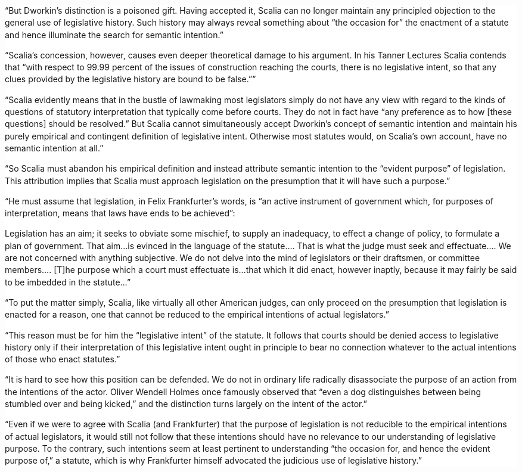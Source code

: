 
“But Dworkin’s distinction is a poisoned gift. Having accepted it, Scalia can no longer maintain any principled objection to the general use of legislative history. Such history may always reveal something about “the occasion for” the enactment of a statute and hence illuminate the search for semantic intention.”


“Scalia’s concession, however, causes even deeper theoretical damage to his argument. In his Tanner Lectures Scalia contends that “with respect to 99.99 percent of the issues of construction reaching the courts, there is no legislative intent, so that any clues provided by the legislative history are bound to be false.””


“Scalia evidently means that in the bustle of lawmaking most legislators simply do not have any view with regard to the kinds of questions of statutory interpretation that typically come before courts. They do not in fact have “any preference as to how [these questions] should be resolved.” But Scalia cannot simultaneously accept Dworkin’s concept of semantic intention and maintain his purely empirical and contingent definition of legislative intent. Otherwise most statutes would, on Scalia’s own account, have no semantic intention at all.”


“So Scalia must abandon his empirical definition and instead attribute semantic intention to the “evident purpose” of legislation. This attribution implies that Scalia must approach legislation on the presumption that it will have such a purpose.”


“He must assume that legislation, in Felix Frankfurter’s words, is “an active instrument of government which, for purposes of interpretation, means that laws have ends to be achieved”:


Legislation has an aim; it seeks to obviate some mischief, to supply an inadequacy, to effect a change of policy, to formulate a plan of government. That aim…is evinced in the language of the statute…. That is what the judge must seek and effectuate…. We are not concerned with anything subjective. We do not delve into the mind of legislators or their draftsmen, or committee members…. [T]he purpose which a court must effectuate is…that which it did enact, however inaptly, because it may fairly be said to be imbedded in the statute…”


“To put the matter simply, Scalia, like virtually all other American judges, can only proceed on the presumption that legislation is enacted for a reason, one that cannot be reduced to the empirical intentions of actual legislators.”


“This reason must be for him the “legislative intent” of the statute. It follows that courts should be denied access to legislative history only if their interpretation of this legislative intent ought in principle to bear no connection whatever to the actual intentions of those who enact statutes.”


“It is hard to see how this position can be defended. We do not in ordinary life radically disassociate the purpose of an action from the intentions of the actor. Oliver Wendell Holmes once famously observed that “even a dog distinguishes between being stumbled over and being kicked,” and the distinction turns largely on the intent of the actor.”


“Even if we were to agree with Scalia (and Frankfurter) that the purpose of legislation is not reducible to the empirical intentions of actual legislators, it would still not follow that these intentions should have no relevance to our understanding of legislative purpose. To the contrary, such intentions seem at least pertinent to understanding “the occasion for, and hence the evident purpose of,” a statute, which is why Frankfurter himself advocated the judicious use of legislative history.”
